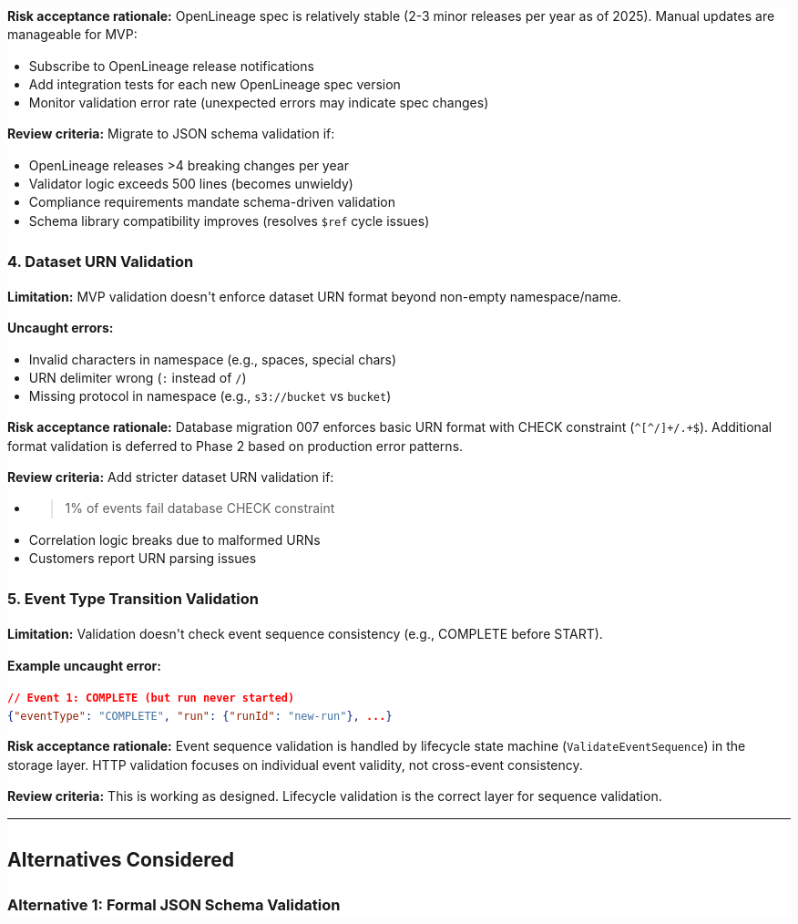 **Risk acceptance rationale:**
OpenLineage spec is relatively stable (2-3 minor releases per year as of 2025). Manual updates are manageable for MVP:
- Subscribe to OpenLineage release notifications
- Add integration tests for each new OpenLineage spec version
- Monitor validation error rate (unexpected errors may indicate spec changes)

**Review criteria:**
Migrate to JSON schema validation if:
- OpenLineage releases >4 breaking changes per year
- Validator logic exceeds 500 lines (becomes unwieldy)
- Compliance requirements mandate schema-driven validation
- Schema library compatibility improves (resolves `$ref` cycle issues)

### 4. Dataset URN Validation

**Limitation:** MVP validation doesn't enforce dataset URN format beyond non-empty namespace/name.

**Uncaught errors:**
- Invalid characters in namespace (e.g., spaces, special chars)
- URN delimiter wrong (`:` instead of `/`)
- Missing protocol in namespace (e.g., `s3://bucket` vs `bucket`)

**Risk acceptance rationale:**
Database migration 007 enforces basic URN format with CHECK constraint (`^[^/]+/.+$`). Additional format validation is deferred to Phase 2 based on production error patterns.

**Review criteria:**
Add stricter dataset URN validation if:
- >1% of events fail database CHECK constraint
- Correlation logic breaks due to malformed URNs
- Customers report URN parsing issues

### 5. Event Type Transition Validation

**Limitation:** Validation doesn't check event sequence consistency (e.g., COMPLETE before START).

**Example uncaught error:**
```json
// Event 1: COMPLETE (but run never started)
{"eventType": "COMPLETE", "run": {"runId": "new-run"}, ...}
```

**Risk acceptance rationale:**
Event sequence validation is handled by lifecycle state machine (`ValidateEventSequence`) in the storage layer. HTTP validation focuses on individual event validity, not cross-event consistency.

**Review criteria:**
This is working as designed. Lifecycle validation is the correct layer for sequence validation.

---

## Alternatives Considered

### Alternative 1: Formal JSON Schema Validation
